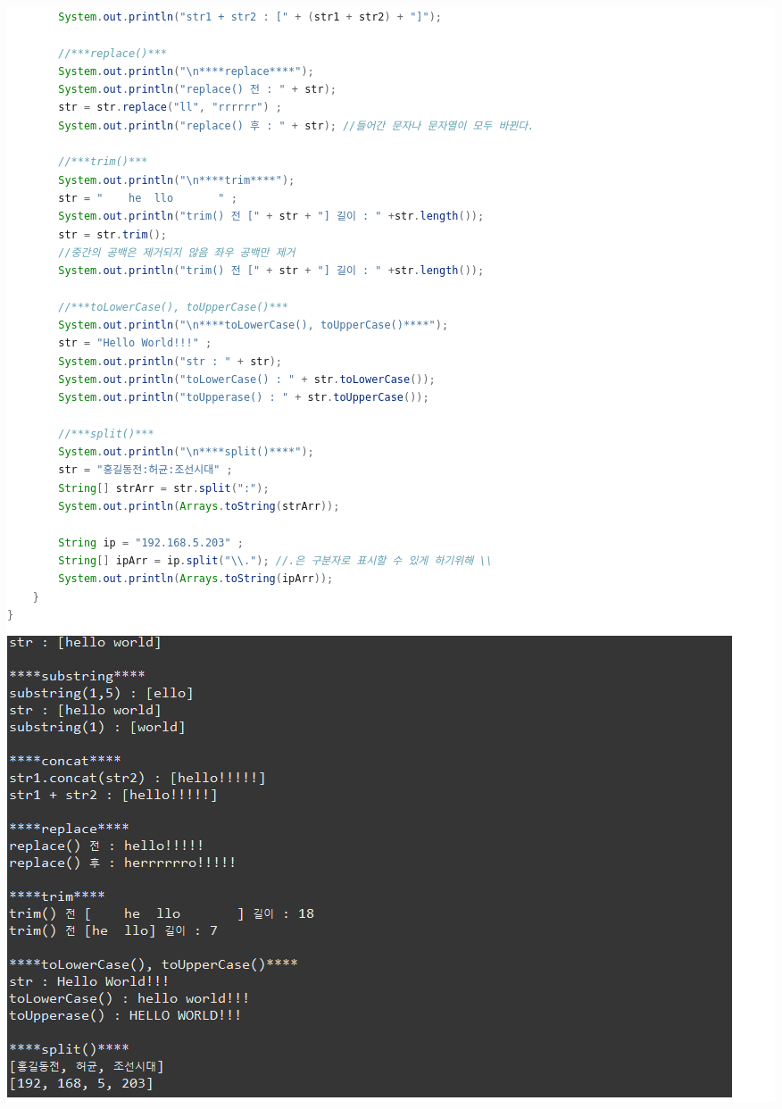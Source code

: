 ```java
		System.out.println("str1 + str2 : [" + (str1 + str2) + "]");
		
		//***replace()***
		System.out.println("\n****replace****");
		System.out.println("replace() 전 : " + str);
		str = str.replace("ll", "rrrrrr") ;
		System.out.println("replace() 후 : " + str); //들어간 문자나 문자열이 모두 바뀐다.
		
		//***trim()***
		System.out.println("\n****trim****");
		str = "    he  llo       " ; 
		System.out.println("trim() 전 [" + str + "] 길이 : " +str.length());
		str = str.trim();
		//중간의 공백은 제거되지 않음 좌우 공백만 제거
		System.out.println("trim() 전 [" + str + "] 길이 : " +str.length());
		
		//***toLowerCase(), toUpperCase()***
		System.out.println("\n****toLowerCase(), toUpperCase()****");
		str = "Hello World!!!" ;
		System.out.println("str : " + str);
		System.out.println("toLowerCase() : " + str.toLowerCase());
		System.out.println("toUpperase() : " + str.toUpperCase());
		
		//***split()***
		System.out.println("\n****split()****");
		str = "홍길동전:허균:조선시대" ; 
		String[] strArr = str.split(":");
		System.out.println(Arrays.toString(strArr));
		
		String ip = "192.168.5.203" ; 
		String[] ipArr = ip.split("\\."); //.은 구분자로 표시할 수 있게 하기위해 \\
		System.out.println(Arrays.toString(ipArr)); 
	}
}
```

![image-20210318114510406](images/image-20210318114510406.png)